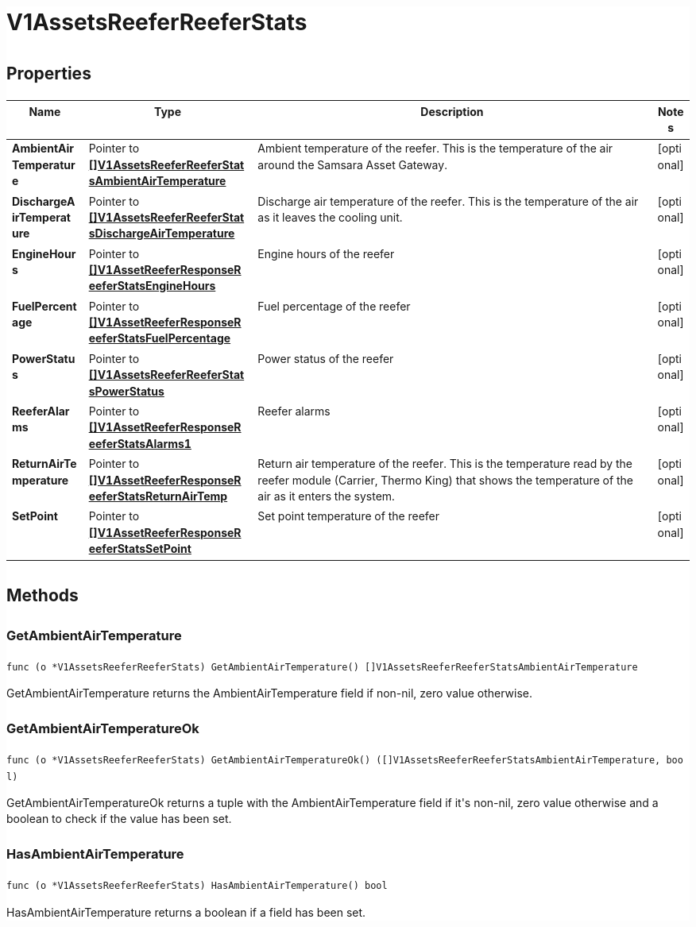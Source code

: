 # V1AssetsReeferReeferStats

## Properties

Name | Type | Description | Notes
------------ | ------------- | ------------- | -------------
**AmbientAirTemperature** | Pointer to [**[]V1AssetsReeferReeferStatsAmbientAirTemperature**](V1AssetsReefer_reeferStats_ambientAirTemperature.md) | Ambient temperature of the reefer. This is the temperature of the air around the Samsara Asset Gateway. | [optional] 
**DischargeAirTemperature** | Pointer to [**[]V1AssetsReeferReeferStatsDischargeAirTemperature**](V1AssetsReefer_reeferStats_dischargeAirTemperature.md) | Discharge air temperature of the reefer. This is the temperature of the air as it leaves the cooling unit. | [optional] 
**EngineHours** | Pointer to [**[]V1AssetReeferResponseReeferStatsEngineHours**](V1AssetReeferResponse_reeferStats_engineHours.md) | Engine hours of the reefer | [optional] 
**FuelPercentage** | Pointer to [**[]V1AssetReeferResponseReeferStatsFuelPercentage**](V1AssetReeferResponse_reeferStats_fuelPercentage.md) | Fuel percentage of the reefer | [optional] 
**PowerStatus** | Pointer to [**[]V1AssetsReeferReeferStatsPowerStatus**](V1AssetsReefer_reeferStats_powerStatus.md) | Power status of the reefer | [optional] 
**ReeferAlarms** | Pointer to [**[]V1AssetReeferResponseReeferStatsAlarms1**](V1AssetReeferResponse_reeferStats_alarms_1.md) | Reefer alarms | [optional] 
**ReturnAirTemperature** | Pointer to [**[]V1AssetReeferResponseReeferStatsReturnAirTemp**](V1AssetReeferResponse_reeferStats_returnAirTemp.md) | Return air temperature of the reefer. This is the temperature read by the reefer module (Carrier, Thermo King) that shows the temperature of the air as it enters the system. | [optional] 
**SetPoint** | Pointer to [**[]V1AssetReeferResponseReeferStatsSetPoint**](V1AssetReeferResponse_reeferStats_setPoint.md) | Set point temperature of the reefer | [optional] 

## Methods

### GetAmbientAirTemperature

`func (o *V1AssetsReeferReeferStats) GetAmbientAirTemperature() []V1AssetsReeferReeferStatsAmbientAirTemperature`

GetAmbientAirTemperature returns the AmbientAirTemperature field if non-nil, zero value otherwise.

### GetAmbientAirTemperatureOk

`func (o *V1AssetsReeferReeferStats) GetAmbientAirTemperatureOk() ([]V1AssetsReeferReeferStatsAmbientAirTemperature, bool)`

GetAmbientAirTemperatureOk returns a tuple with the AmbientAirTemperature field if it's non-nil, zero value otherwise
and a boolean to check if the value has been set.

### HasAmbientAirTemperature

`func (o *V1AssetsReeferReeferStats) HasAmbientAirTemperature() bool`

HasAmbientAirTemperature returns a boolean if a field has been set.
